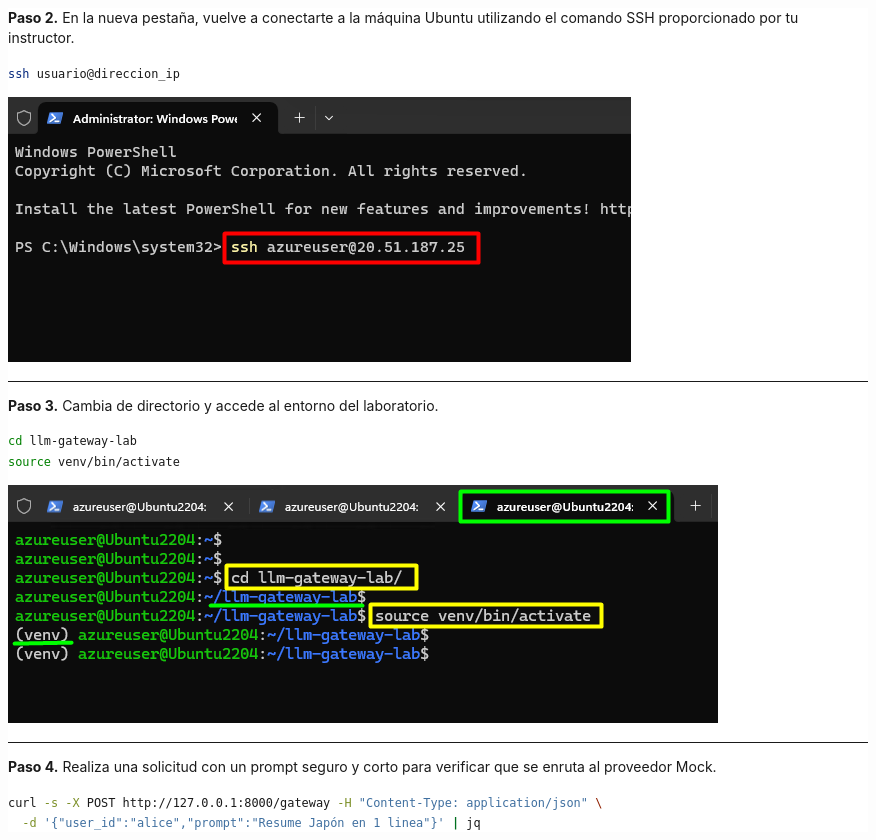 
**Paso 2.** En la nueva pestaña, vuelve a conectarte a la máquina Ubuntu utilizando el comando SSH proporcionado por tu instructor.

```bash
ssh usuario@direccion_ip
```

![labimage](../images/2Capitulo1Lab5.png)

---

**Paso 3.** Cambia de directorio y accede al entorno del laboratorio.

```bash
cd llm-gateway-lab
source venv/bin/activate
```

![labimage](../images/3Capitulo1Lab18.png)

---

**Paso 4.** Realiza una solicitud con un prompt seguro y corto para verificar que se enruta al proveedor Mock.

```bash
curl -s -X POST http://127.0.0.1:8000/gateway -H "Content-Type: application/json" \
  -d '{"user_id":"alice","prompt":"Resume Japón en 1 linea"}' | jq
```
